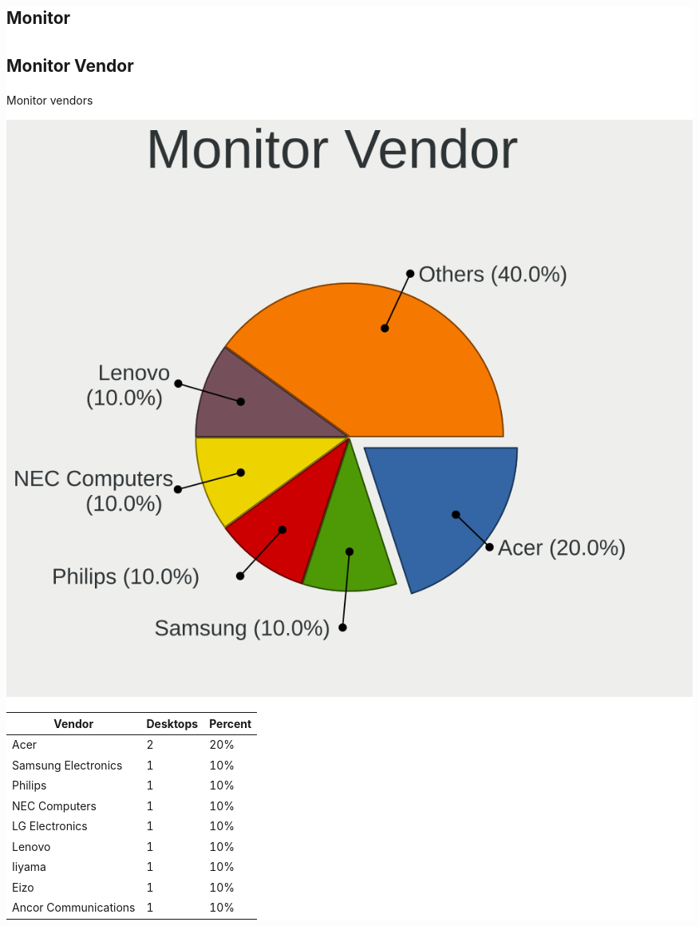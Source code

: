 Monitor
-------

Monitor Vendor
--------------

Monitor vendors

![Monitor Vendor](./images/pie_chart_bsd/mon_vendor.svg)


| Vendor               | Desktops | Percent |
|----------------------|----------|---------|
| Acer                 | 2        | 20%     |
| Samsung Electronics  | 1        | 10%     |
| Philips              | 1        | 10%     |
| NEC Computers        | 1        | 10%     |
| LG Electronics       | 1        | 10%     |
| Lenovo               | 1        | 10%     |
| Iiyama               | 1        | 10%     |
| Eizo                 | 1        | 10%     |
| Ancor Communications | 1        | 10%     |
